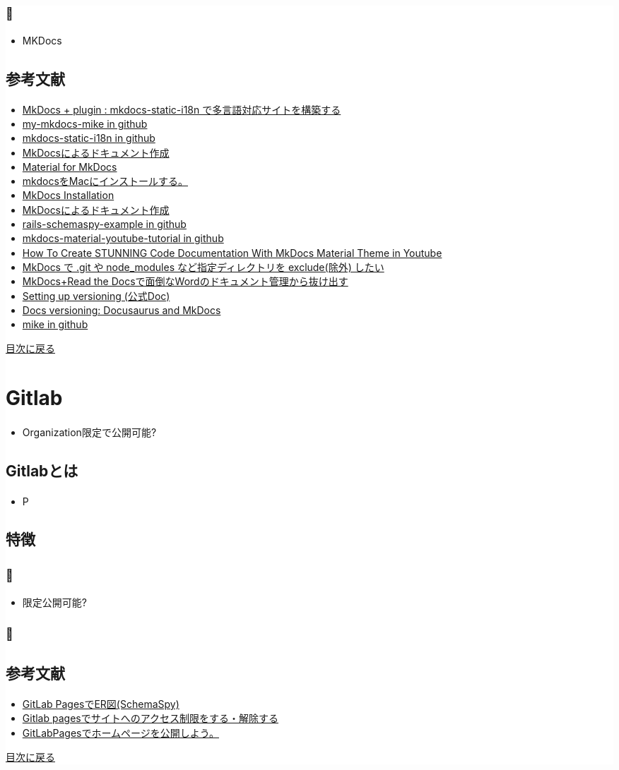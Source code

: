 ### 🙅
* MKDocs

## 参考文献
* [MkDocs + plugin : mkdocs-static-i18n で多言語対応サイトを構築する](https://qiita.com/tomoten/items/26706f2eafe84f70b1a6)
* [my-mkdocs-mike in github](https://github.com/tomoten-umino/my-mkdocs-mike/tree/master)
* [mkdocs-static-i18n in github](https://github.com/ultrabug/mkdocs-static-i18n)
* [MkDocsによるドキュメント作成](https://zenn.dev/mebiusbox/articles/81d977a72cee01)
* [Material for MkDocs](https://squidfunk.github.io/mkdocs-material/)
* [mkdocsをMacにインストールする。](https://qiita.com/TakeoChan/items/652c6bdeb6158e961039)
* [MkDocs Installation](https://www.mkdocs.org/user-guide/installation/)
* [MkDocsによるドキュメント作成](https://zenn.dev/mebiusbox/articles/81d977a72cee01)
* [rails-schemaspy-example in github](https://github.com/hkato/rails-schemaspy-example/tree/main)
* [mkdocs-material-youtube-tutorial in github](https://github.com/james-willett/mkdocs-material-youtube-tutorial)
* [How To Create STUNNING Code Documentation With MkDocs Material Theme in Youtube](https://www.youtube.com/watch?v=Q-YA_dA8C20&t=205s)
* [MkDocs で .git や node_modules など指定ディレクトリを exclude(除外) したい](https://stakiran.hatenablog.com/entry/2019/02/22/210613)
* [MkDocs+Read the Docsで面倒なWordのドキュメント管理から抜け出す](https://qiita.com/laughingman/items/353b9cffb28c4af38b34)
* [Setting up versioning (公式Doc)](https://squidfunk.github.io/mkdocs-material/setup/setting-up-versioning/)
* [Docs versioning: Docusaurus and MkDocs](https://tw-docs.com/docs/static-site-generators/docs-versioning/)
* [mike in github](https://github.com/jimporter/mike)

[目次に戻る](#目次)

# Gitlab
* Organization限定で公開可能?

## Gitlabとは
* P

## 特徴

### 🙆
* 限定公開可能?

### 🙅


## 参考文献
* [GitLab PagesでER図(SchemaSpy)](https://qiita.com/hkato/items/5949485333aad22d4871)
* [Gitlab pagesでサイトへのアクセス制限をする・解除する](https://www.serversus.work/topics/iir5lhcfgivsdxpxgdfb/)
* [GitLabPagesでホームページを公開しよう。](https://qiita.com/flmil/items/13f23425b0fafbfaf982)

[目次に戻る](#目次)

